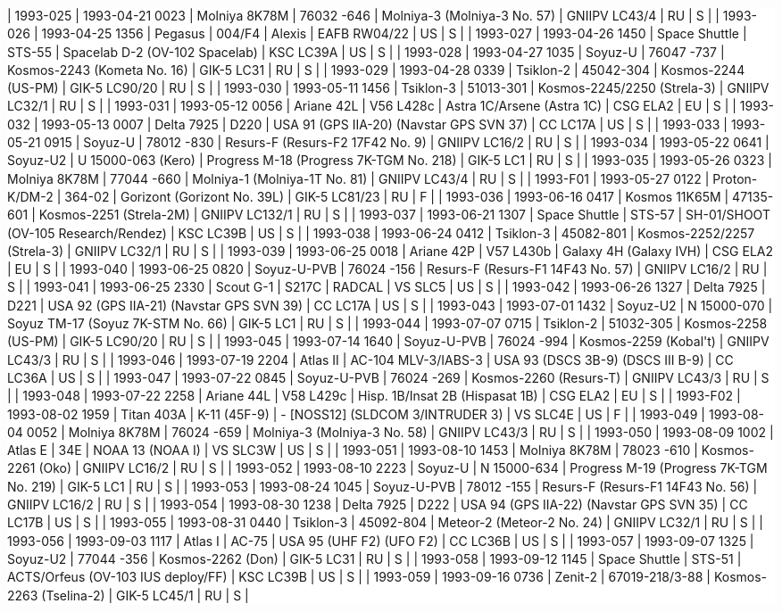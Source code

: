 | 1993-025 | 1993-04-21 0023 | Molniya 8K78M  | 76032  -646         | Molniya-3 (Molniya-3 No. 57)               | GNIIPV LC43/4  | RU | S |
| 1993-026 | 1993-04-25 1356 | Pegasus        | 004/F4              | Alexis                                     | EAFB RW04/22   | US | S |
| 1993-027 | 1993-04-26 1450 | Space Shuttle  | STS-55              | Spacelab D-2 (OV-102 Spacelab)             | KSC LC39A      | US | S |
| 1993-028 | 1993-04-27 1035 | Soyuz-U        | 76047  -737         | Kosmos-2243 (Kometa No. 16)                | GIK-5 LC31     | RU | S |
| 1993-029 | 1993-04-28 0339 | Tsiklon-2      | 45042-304           | Kosmos-2244 (US-PM)                        | GIK-5 LC90/20  | RU | S |
| 1993-030 | 1993-05-11 1456 | Tsiklon-3      | 51013-301           | Kosmos-2245/2250 (Strela-3)                | GNIIPV LC32/1  | RU | S |
| 1993-031 | 1993-05-12 0056 | Ariane 42L     | V56 L428c           | Astra 1C/Arsene (Astra 1C)                 | CSG ELA2       | EU | S |
| 1993-032 | 1993-05-13 0007 | Delta 7925     | D220                | USA 91 (GPS IIA-20) (Navstar GPS SVN 37)   | CC LC17A       | US | S |
| 1993-033 | 1993-05-21 0915 | Soyuz-U        | 78012  -830         | Resurs-F (Resurs-F2 17F42 No. 9)           | GNIIPV LC16/2  | RU | S |
| 1993-034 | 1993-05-22 0641 | Soyuz-U2       | U 15000-063 (Kero)  | Progress M-18 (Progress 7K-TGM No. 218)    | GIK-5 LC1      | RU | S |
| 1993-035 | 1993-05-26 0323 | Molniya 8K78M  | 77044  -660         | Molniya-1 (Molniya-1T No. 81)              | GNIIPV LC43/4  | RU | S |
| 1993-F01 | 1993-05-27 0122 | Proton-K/DM-2  | 364-02              | Gorizont (Gorizont No. 39L)                | GIK-5 LC81/23  | RU | F |
| 1993-036 | 1993-06-16 0417 | Kosmos 11K65M  | 47135-601           | Kosmos-2251 (Strela-2M)                    | GNIIPV LC132/1 | RU | S |
| 1993-037 | 1993-06-21 1307 | Space Shuttle  | STS-57              | SH-01/SHOOT (OV-105 Research/Rendez)       | KSC LC39B      | US | S |
| 1993-038 | 1993-06-24 0412 | Tsiklon-3      | 45082-801           | Kosmos-2252/2257 (Strela-3)                | GNIIPV LC32/1  | RU | S |
| 1993-039 | 1993-06-25 0018 | Ariane 42P     | V57 L430b           | Galaxy 4H (Galaxy IVH)                     | CSG ELA2       | EU | S |
| 1993-040 | 1993-06-25 0820 | Soyuz-U-PVB    | 76024  -156         | Resurs-F (Resurs-F1 14F43 No. 57)          | GNIIPV LC16/2  | RU | S |
| 1993-041 | 1993-06-25 2330 | Scout G-1      | S217C               | RADCAL                                     | VS SLC5        | US | S |
| 1993-042 | 1993-06-26 1327 | Delta 7925     | D221                | USA 92 (GPS IIA-21) (Navstar GPS SVN 39)   | CC LC17A       | US | S |
| 1993-043 | 1993-07-01 1432 | Soyuz-U2       | N 15000-070         | Soyuz TM-17 (Soyuz 7K-STM No. 66)          | GIK-5 LC1      | RU | S |
| 1993-044 | 1993-07-07 0715 | Tsiklon-2      | 51032-305           | Kosmos-2258 (US-PM)                        | GIK-5 LC90/20  | RU | S |
| 1993-045 | 1993-07-14 1640 | Soyuz-U-PVB    | 76024  -994         | Kosmos-2259 (Kobal't)                      | GNIIPV LC43/3  | RU | S |
| 1993-046 | 1993-07-19 2204 | Atlas II       | AC-104 MLV-3/IABS-3 | USA 93 (DSCS 3B-9) (DSCS III B-9)          | CC LC36A       | US | S |
| 1993-047 | 1993-07-22 0845 | Soyuz-U-PVB    | 76024  -269         | Kosmos-2260 (Resurs-T)                     | GNIIPV LC43/3  | RU | S |
| 1993-048 | 1993-07-22 2258 | Ariane 44L     | V58 L429c           | Hisp. 1B/Insat 2B (Hispasat 1B)            | CSG ELA2       | EU | S |
| 1993-F02 | 1993-08-02 1959 | Titan 403A     | K-11   (45F-9)      | -           [NOSS12] (SLDCOM 3/INTRUDER 3) | VS SLC4E       | US | F |
| 1993-049 | 1993-08-04 0052 | Molniya 8K78M  | 76024  -659         | Molniya-3 (Molniya-3 No. 58)               | GNIIPV LC43/3  | RU | S |
| 1993-050 | 1993-08-09 1002 | Atlas E        | 34E                 | NOAA 13 (NOAA I)                           | VS SLC3W       | US | S |
| 1993-051 | 1993-08-10 1453 | Molniya 8K78M  | 78023  -610         | Kosmos-2261 (Oko)                          | GNIIPV LC16/2  | RU | S |
| 1993-052 | 1993-08-10 2223 | Soyuz-U        | N 15000-634         | Progress M-19 (Progress 7K-TGM No. 219)    | GIK-5 LC1      | RU | S |
| 1993-053 | 1993-08-24 1045 | Soyuz-U-PVB    | 78012  -155         | Resurs-F (Resurs-F1 14F43 No. 56)          | GNIIPV LC16/2  | RU | S |
| 1993-054 | 1993-08-30 1238 | Delta 7925     | D222                | USA 94 (GPS IIA-22) (Navstar GPS SVN 35)   | CC LC17B       | US | S |
| 1993-055 | 1993-08-31 0440 | Tsiklon-3      | 45092-804           | Meteor-2 (Meteor-2 No. 24)                 | GNIIPV LC32/1  | RU | S |
| 1993-056 | 1993-09-03 1117 | Atlas I        | AC-75               | USA 95 (UHF F2) (UFO F2)                   | CC LC36B       | US | S |
| 1993-057 | 1993-09-07 1325 | Soyuz-U2       | 77044  -356         | Kosmos-2262 (Don)                          | GIK-5 LC31     | RU | S |
| 1993-058 | 1993-09-12 1145 | Space Shuttle  | STS-51              | ACTS/Orfeus (OV-103 IUS deploy/FF)         | KSC LC39B      | US | S |
| 1993-059 | 1993-09-16 0736 | Zenit-2        | 67019-218/3-88      | Kosmos-2263 (Tselina-2)                    | GIK-5 LC45/1   | RU | S |